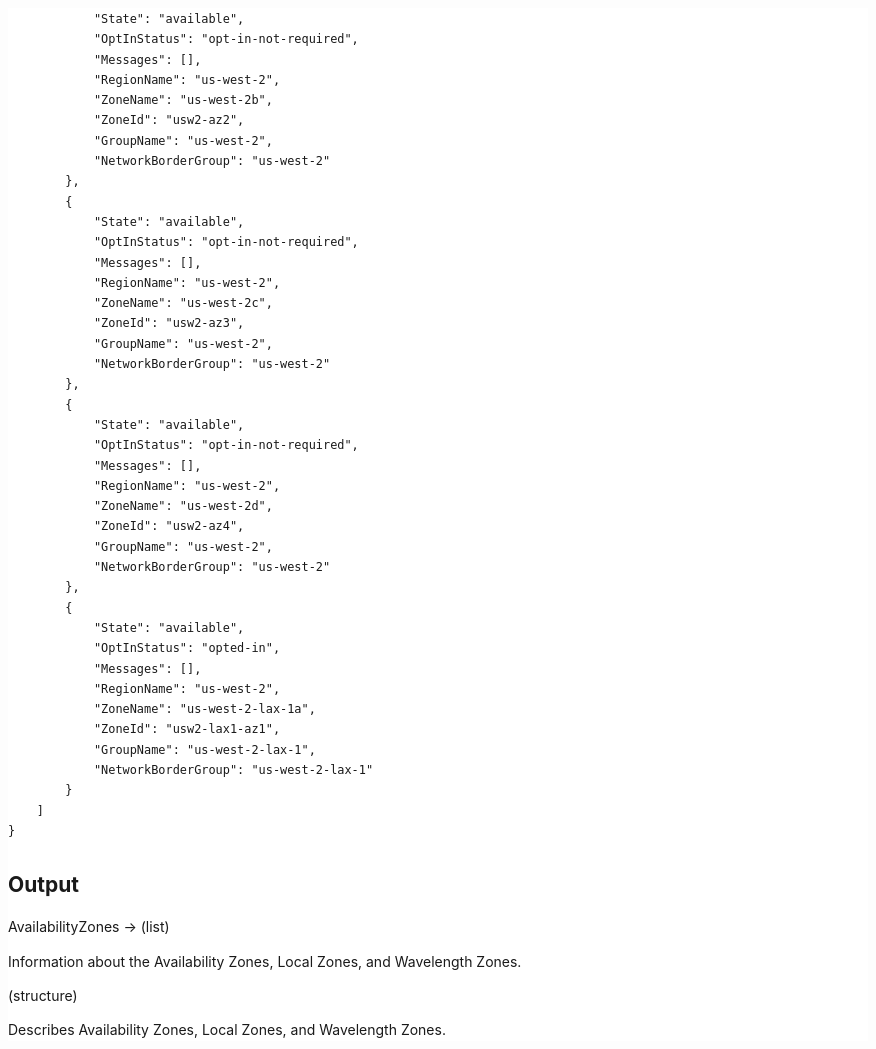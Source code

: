 ```
            "State": "available",
            "OptInStatus": "opt-in-not-required",
            "Messages": [],
            "RegionName": "us-west-2",
            "ZoneName": "us-west-2b",
            "ZoneId": "usw2-az2",
            "GroupName": "us-west-2",
            "NetworkBorderGroup": "us-west-2"
        },
        {
            "State": "available",
            "OptInStatus": "opt-in-not-required",
            "Messages": [],
            "RegionName": "us-west-2",
            "ZoneName": "us-west-2c",
            "ZoneId": "usw2-az3",
            "GroupName": "us-west-2",
            "NetworkBorderGroup": "us-west-2"
        },
        {
            "State": "available",
            "OptInStatus": "opt-in-not-required",
            "Messages": [],
            "RegionName": "us-west-2",
            "ZoneName": "us-west-2d",
            "ZoneId": "usw2-az4",
            "GroupName": "us-west-2",
            "NetworkBorderGroup": "us-west-2"
        },
        {
            "State": "available",
            "OptInStatus": "opted-in",
            "Messages": [],
            "RegionName": "us-west-2",
            "ZoneName": "us-west-2-lax-1a",
            "ZoneId": "usw2-lax1-az1",
            "GroupName": "us-west-2-lax-1",
            "NetworkBorderGroup": "us-west-2-lax-1"
        }
    ]
}
```

## Output

AvailabilityZones -> (list)

Information about the Availability Zones, Local Zones, and Wavelength Zones.

(structure)

Describes Availability Zones, Local Zones, and Wavelength Zones.
